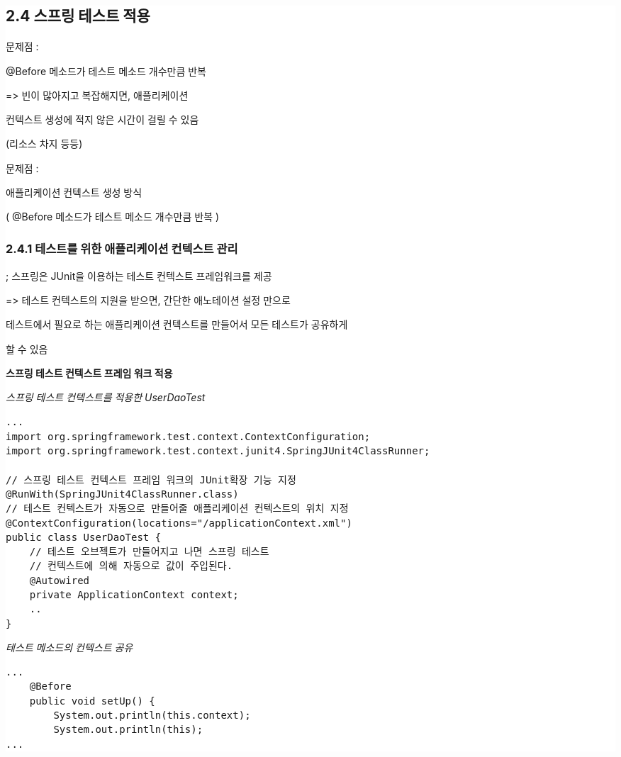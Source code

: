 ## 2.4 스프링 테스트 적용


문제점 : 

@Before 메소드가 테스트 메소드 개수만큼 반복

=> 빈이 많아지고 복잡해지면, 애플리케이션

컨텍스트 생성에 적지 않은 시간이 걸릴 수 있음

(리소스 차지 등등)



문제점 : 

애플리케이션 컨텍스트 생성 방식

( @Before 메소드가 테스트 메소드 개수만큼 반복 )


### 2.4.1 테스트를 위한 애플리케이션 컨텍스트 관리

; 스프링은 JUnit을 이용하는 테스트 컨텍스트 프레임워크를 제공

=> 테스트 컨텍스트의 지원을 받으면, 간단한 애노테이션 설정 만으로

테스트에서 필요로 하는 애플리케이션 컨텍스트를 만들어서 모든 테스트가 공유하게 

할 수 있음



**스프링 테스트 컨텍스트 프레임 워크 적용**

*스프링 테스트 컨텍스트를 적용한 UserDaoTest*
<pre>
...
import org.springframework.test.context.ContextConfiguration;
import org.springframework.test.context.junit4.SpringJUnit4ClassRunner;

// 스프링 테스트 컨텍스트 프레임 워크의 JUnit확장 기능 지정
@RunWith(SpringJUnit4ClassRunner.class) 
// 테스트 컨텍스트가 자동으로 만들어줄 애플리케이션 컨텍스트의 위치 지정
@ContextConfiguration(locations="/applicationContext.xml")
public class UserDaoTest {	
	// 테스트 오브젝트가 만들어지고 나면 스프링 테스트
	// 컨텍스트에 의해 자동으로 값이 주입된다.
	@Autowired
	private ApplicationContext context;
	..
}
</pre>


*테스트 메소드의 컨텍스트 공유*

<pre>
...
	@Before
	public void setUp() {		
		System.out.println(this.context);
		System.out.println(this);
...	
</pre>
